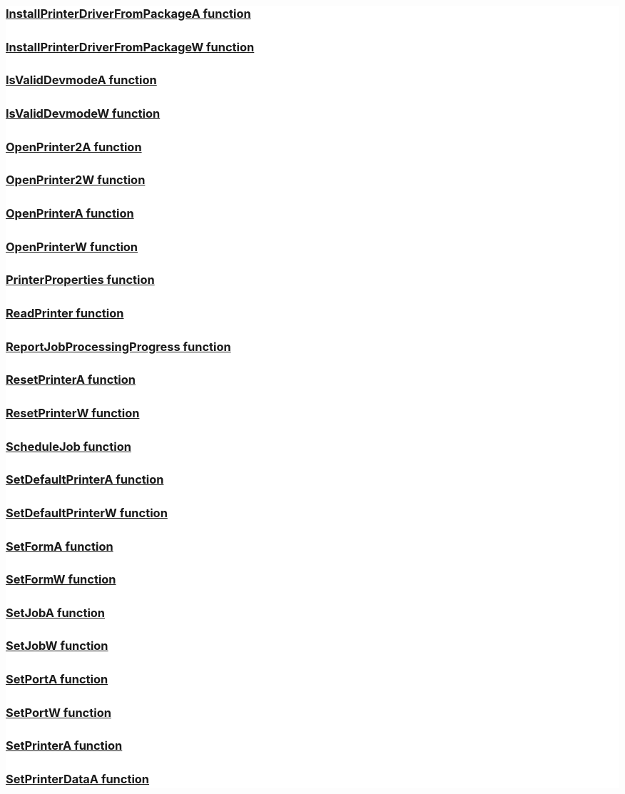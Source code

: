 ### [InstallPrinterDriverFromPackageA function](../winspool/nf-winspool-installprinterdriverfrompackagea.md)
### [InstallPrinterDriverFromPackageW function](../winspool/nf-winspool-installprinterdriverfrompackagew.md)
### [IsValidDevmodeA function](../winspool/nf-winspool-isvaliddevmodea.md)
### [IsValidDevmodeW function](../winspool/nf-winspool-isvaliddevmodew.md)
### [OpenPrinter2A function](../winspool/nf-winspool-openprinter2a.md)
### [OpenPrinter2W function](../winspool/nf-winspool-openprinter2w.md)
### [OpenPrinterA function](../winspool/nf-winspool-openprintera.md)
### [OpenPrinterW function](../winspool/nf-winspool-openprinterw.md)
### [PrinterProperties function](../winspool/nf-winspool-printerproperties.md)
### [ReadPrinter function](../winspool/nf-winspool-readprinter.md)
### [ReportJobProcessingProgress function](../winspool/nf-winspool-reportjobprocessingprogress.md)
### [ResetPrinterA function](../winspool/nf-winspool-resetprintera.md)
### [ResetPrinterW function](../winspool/nf-winspool-resetprinterw.md)
### [ScheduleJob function](../winspool/nf-winspool-schedulejob.md)
### [SetDefaultPrinterA function](../winspool/nf-winspool-setdefaultprintera.md)
### [SetDefaultPrinterW function](../winspool/nf-winspool-setdefaultprinterw.md)
### [SetFormA function](../winspool/nf-winspool-setforma.md)
### [SetFormW function](../winspool/nf-winspool-setformw.md)
### [SetJobA function](../winspool/nf-winspool-setjoba.md)
### [SetJobW function](../winspool/nf-winspool-setjobw.md)
### [SetPortA function](../winspool/nf-winspool-setporta.md)
### [SetPortW function](../winspool/nf-winspool-setportw.md)
### [SetPrinterA function](../winspool/nf-winspool-setprintera.md)
### [SetPrinterDataA function](../winspool/nf-winspool-setprinterdataa.md)
